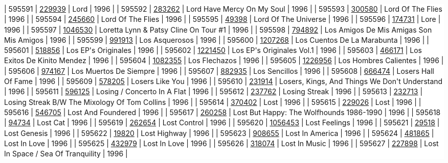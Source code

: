 | 595591 | [229939](https://www.discogs.com/master/229939) | Lord | 1996 |
| 595592 | [283262](https://www.discogs.com/master/283262) | Lord Have Mercy On My Soul | 1996 |
| 595593 | [300580](https://www.discogs.com/master/300580) | Lord Of The Flies | 1996 |
| 595594 | [245660](https://www.discogs.com/master/245660) | Lord Of The Flies | 1996 |
| 595595 | [49398](https://www.discogs.com/master/49398) | Lord Of The Universe | 1996 |
| 595596 | [174731](https://www.discogs.com/master/174731) | Lore | 1996 |
| 595597 | [1046530](https://www.discogs.com/master/1046530) | Loretta Lynn & Patsy Cline On Tour #1 | 1996 |
| 595598 | [794892](https://www.discogs.com/master/794892) | Los Amigos De Mis Amigas Son Mis Amigos | 1996 |
| 595599 | [991913](https://www.discogs.com/master/991913) | Los Asquerosos | 1996 |
| 595600 | [1207268](https://www.discogs.com/master/1207268) | Los Cuentos De La Marabunta | 1996 |
| 595601 | [518856](https://www.discogs.com/master/518856) | Los EP's Originales | 1996 |
| 595602 | [1221450](https://www.discogs.com/master/1221450) | Los EP's Originales Vol.1 | 1996 |
| 595603 | [466171](https://www.discogs.com/master/466171) | Los Exitos De Kinito Mendez | 1996 |
| 595604 | [1082355](https://www.discogs.com/master/1082355) | Los Flechazos | 1996 |
| 595605 | [1226956](https://www.discogs.com/master/1226956) | Los Hombres Calientes | 1996 |
| 595606 | [974167](https://www.discogs.com/master/974167) | Los Muertos De Siempre | 1996 |
| 595607 | [882935](https://www.discogs.com/master/882935) | Los Sencillos | 1996 |
| 595608 | [666474](https://www.discogs.com/master/666474) | Losers Hall Of Fame | 1996 |
| 595609 | [578205](https://www.discogs.com/master/578205) | Losers Like You | 1996 |
| 595610 | [231914](https://www.discogs.com/master/231914) | Losers, Kings, And Things We Don't Understand | 1996 |
| 595611 | [596125](https://www.discogs.com/master/596125) | Losing / Concerto In A Flat | 1996 |
| 595612 | [237762](https://www.discogs.com/master/237762) | Losing Streak | 1996 |
| 595613 | [232713](https://www.discogs.com/master/232713) | Losing Streak B/W The Mixology Of Tom Collins | 1996 |
| 595614 | [370402](https://www.discogs.com/master/370402) | Lost | 1996 |
| 595615 | [229026](https://www.discogs.com/master/229026) | Lost | 1996 |
| 595616 | [546705](https://www.discogs.com/master/546705) | Lost And Foundered | 1996 |
| 595617 | [260258](https://www.discogs.com/master/260258) | Lost But Happy: The Wolfhounds 1986-1990 | 1996 |
| 595618 | [94734](https://www.discogs.com/master/94734) | Lost Cat | 1996 |
| 595619 | [262654](https://www.discogs.com/master/262654) | Lost Control | 1996 |
| 595620 | [1056453](https://www.discogs.com/master/1056453) | Lost Feelings | 1996 |
| 595621 | [29518](https://www.discogs.com/master/29518) | Lost Genesis | 1996 |
| 595622 | [19820](https://www.discogs.com/master/19820) | Lost Highway | 1996 |
| 595623 | [908655](https://www.discogs.com/master/908655) | Lost In America | 1996 |
| 595624 | [481865](https://www.discogs.com/master/481865) | Lost In Love | 1996 |
| 595625 | [432979](https://www.discogs.com/master/432979) | Lost In Love | 1996 |
| 595626 | [318074](https://www.discogs.com/master/318074) | Lost In Music | 1996 |
| 595627 | [227898](https://www.discogs.com/master/227898) | Lost In Space / Sea Of Tranquility | 1996 |